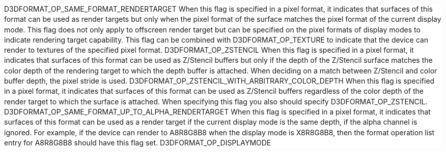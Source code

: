 </td>
</tr>
<tr>
<td>
D3DFORMAT_OP_SAME_FORMAT_RENDERTARGET

</td>
<td>
When this flag is specified in a pixel format, it indicates that surfaces of this format can be used as render targets but only when the pixel format of the surface matches the pixel format of the current display mode. This flag does not only apply to offscreen render target but can be specified on the pixel formats of display modes to indicate rendering target capability. This flag can be combined with D3DFORMAT_OP_TEXTURE to indicate that the device can render to textures of the specified pixel format.

</td>
</tr>
<tr>
<td>
D3DFORMAT_OP_ZSTENCIL

</td>
<td>
When this flag is specified in a pixel format, it indicates that surfaces of this format can be used as Z/Stencil buffers but only if the depth of the Z/Stencil surface matches the color depth of the rendering target to which the depth buffer is attached. When deciding on a match between Z/Stencil and color buffer depth, the pixel stride is used.

</td>
</tr>
<tr>
<td>
D3DFORMAT_OP_ZSTENCIL_WITH_ARBITRARY_COLOR_DEPTH

</td>
<td>
When this flag is specified in a pixel format, it indicates that surfaces of this format can be used as Z/Stencil buffers regardless of the color depth of the render target to which the surface is attached. When specifying this flag you also should specify D3DFORMAT_OP_ZSTENCIL.

</td>
</tr>
<tr>
<td>
D3DFORMAT_OP_SAME_FORMAT_UP_TO_ALPHA_RENDERTARGET

</td>
<td>
When this flag is specified in a pixel format, it indicates that surfaces of this format can be used as a render target if the current display mode is the same depth, if the alpha channel is ignored. For example, if the device can render to A8R8G8B8 when the display mode is X8R8G8B8, then the format operation list entry for A8R8G8B8 should have this flag set.

</td>
</tr>
<tr>
<td>
D3DFORMAT_OP_DISPLAYMODE
